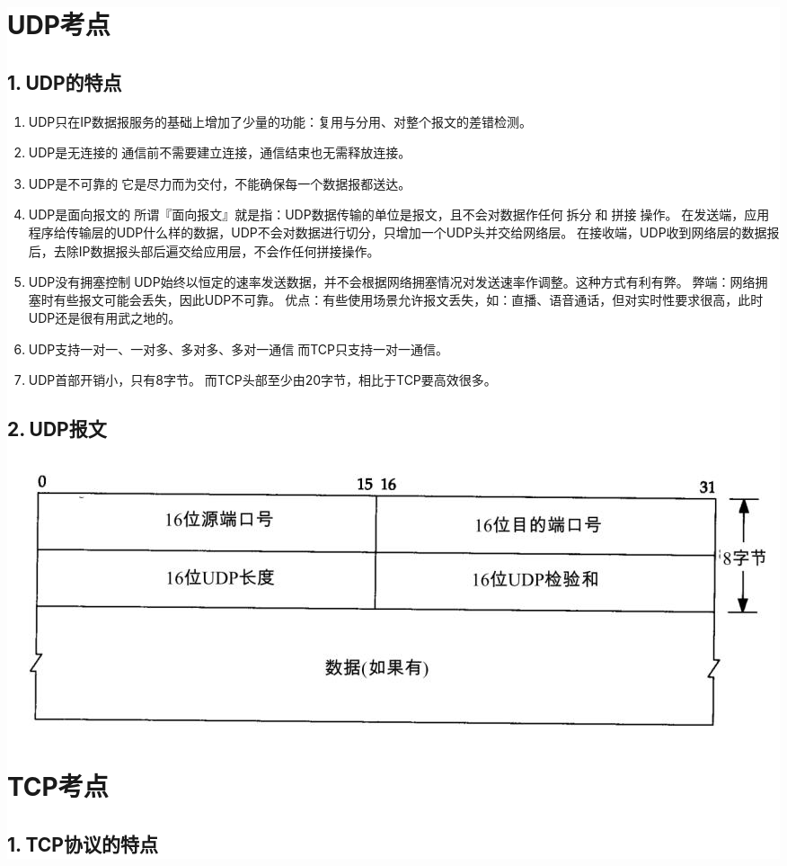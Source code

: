 # UDP考点

## 1. UDP的特点

1. UDP只在IP数据报服务的基础上增加了少量的功能：复用与分用、对整个报文的差错检测。

2. UDP是无连接的
通信前不需要建立连接，通信结束也无需释放连接。

3. UDP是不可靠的
它是尽力而为交付，不能确保每一个数据报都送达。

4. UDP是面向报文的
所谓『面向报文』就是指：UDP数据传输的单位是报文，且不会对数据作任何 拆分 和 拼接 操作。
在发送端，应用程序给传输层的UDP什么样的数据，UDP不会对数据进行切分，只增加一个UDP头并交给网络层。
在接收端，UDP收到网络层的数据报后，去除IP数据报头部后遍交给应用层，不会作任何拼接操作。

5. UDP没有拥塞控制
UDP始终以恒定的速率发送数据，并不会根据网络拥塞情况对发送速率作调整。这种方式有利有弊。
弊端：网络拥塞时有些报文可能会丢失，因此UDP不可靠。
优点：有些使用场景允许报文丢失，如：直播、语音通话，但对实时性要求很高，此时UDP还是很有用武之地的。

6. UDP支持一对一、一对多、多对多、多对一通信
而TCP只支持一对一通信。

7. UDP首部开销小，只有8字节。
而TCP头部至少由20字节，相比于TCP要高效很多。

## 2. UDP报文

![](images/UDP报文段结构.jpg)

# TCP考点

## 1. TCP协议的特点
